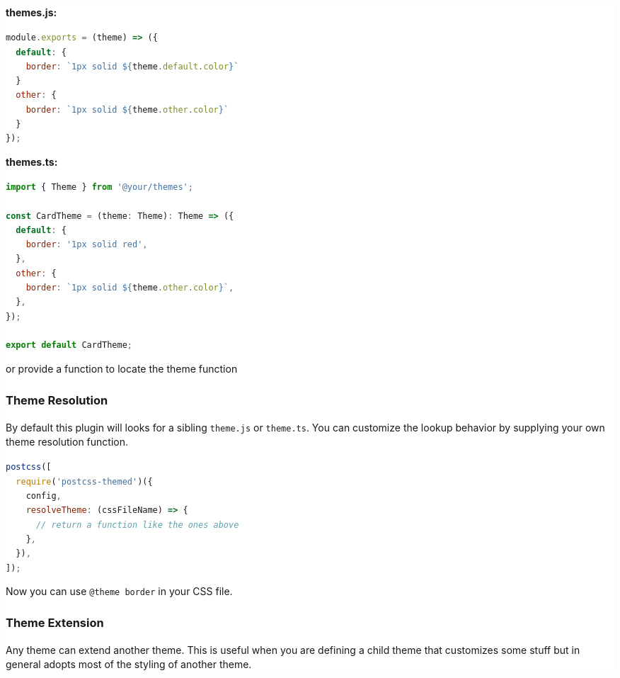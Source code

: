 **themes.js:**

```js
module.exports = (theme) => ({
  default: {
    border: `1px solid ${theme.default.color}`
  }
  other: {
    border: `1px solid ${theme.other.color}`
  }
});
```

**themes.ts:**

```js
import { Theme } from '@your/themes';

const CardTheme = (theme: Theme): Theme => ({
  default: {
    border: '1px solid red',
  },
  other: {
    border: `1px solid ${theme.other.color}`,
  },
});

export default CardTheme;
```

or provide a function to locate the theme function

### Theme Resolution

By default this plugin will looks for a sibling `theme.js` or `theme.ts`. You can
customize the lookup behavior by supplying your own theme resolution function.

```js
postcss([
  require('postcss-themed')({
    config,
    resolveTheme: (cssFileName) => {
      // return a function like the ones above
    },
  }),
]);
```

Now you can use `@theme border` in your CSS file.

### Theme Extension

Any theme can extend another theme.
This is useful when you are defining a child theme that customizes some stuff but in general adopts most of the styling of another theme.
